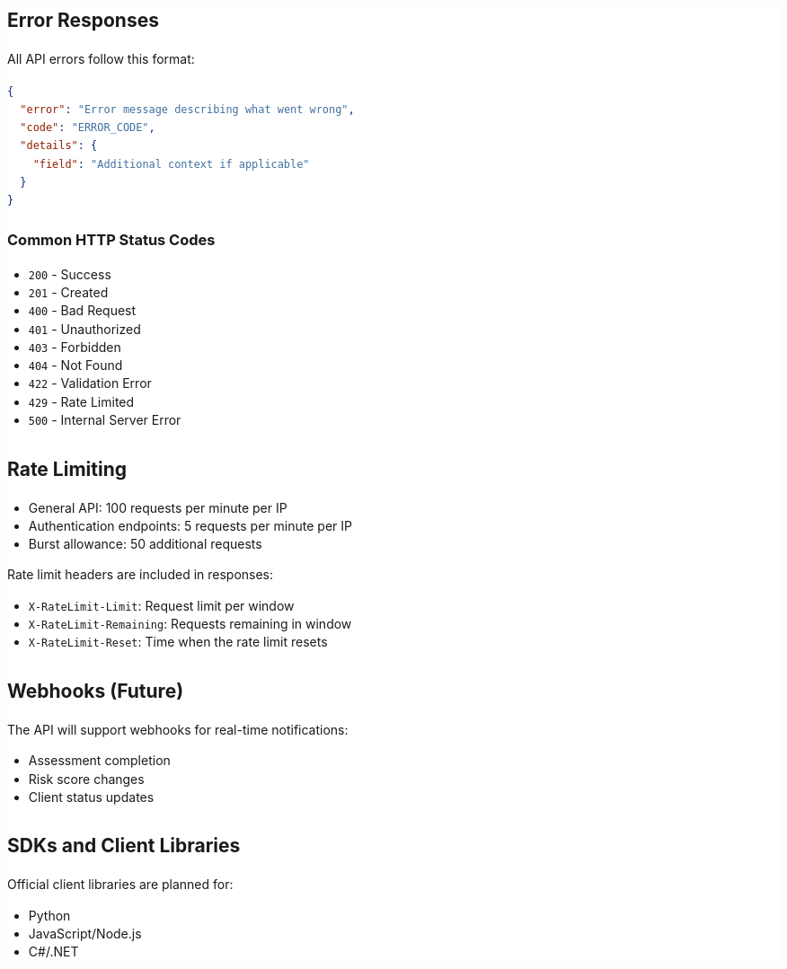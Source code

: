 ## Error Responses

All API errors follow this format:

```json
{
  "error": "Error message describing what went wrong",
  "code": "ERROR_CODE",
  "details": {
    "field": "Additional context if applicable"
  }
}
```

### Common HTTP Status Codes

- `200` - Success
- `201` - Created
- `400` - Bad Request
- `401` - Unauthorized
- `403` - Forbidden
- `404` - Not Found
- `422` - Validation Error
- `429` - Rate Limited
- `500` - Internal Server Error

## Rate Limiting

- General API: 100 requests per minute per IP
- Authentication endpoints: 5 requests per minute per IP
- Burst allowance: 50 additional requests

Rate limit headers are included in responses:
- `X-RateLimit-Limit`: Request limit per window
- `X-RateLimit-Remaining`: Requests remaining in window
- `X-RateLimit-Reset`: Time when the rate limit resets

## Webhooks (Future)

The API will support webhooks for real-time notifications:

- Assessment completion
- Risk score changes
- Client status updates

## SDKs and Client Libraries

Official client libraries are planned for:
- Python
- JavaScript/Node.js
- C#/.NET